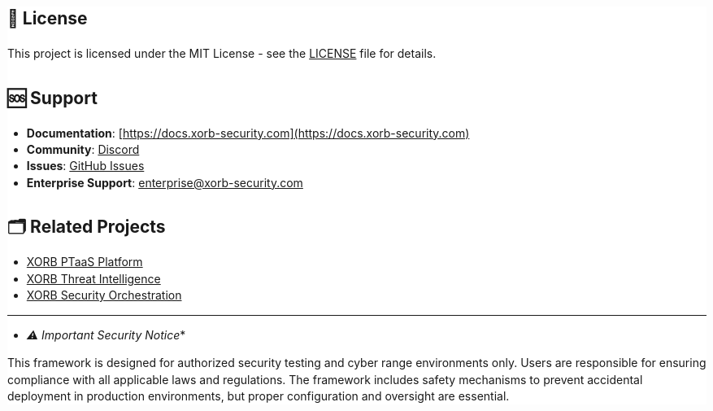 ##  📄 License

This project is licensed under the MIT License - see the [LICENSE](../../LICENSE) file for details.

##  🆘 Support

- **Documentation**: [https://docs.xorb-security.com](https://docs.xorb-security.com)
- **Community**: [Discord](https://discord.gg/xorb-security)
- **Issues**: [GitHub Issues](https://github.com/xorb-security/red-blue-agents/issues)
- **Enterprise Support**: enterprise@xorb-security.com

##  🗂️ Related Projects

- [XORB PTaaS Platform](https://github.com/xorb-security/ptaas-platform)
- [XORB Threat Intelligence](https://github.com/xorb-security/threat-intelligence)
- [XORB Security Orchestration](https://github.com/xorb-security/security-orchestration)

- --

- *⚠️ Important Security Notice**

This framework is designed for authorized security testing and cyber range environments only. Users are responsible for ensuring compliance with all applicable laws and regulations. The framework includes safety mechanisms to prevent accidental deployment in production environments, but proper configuration and oversight are essential.